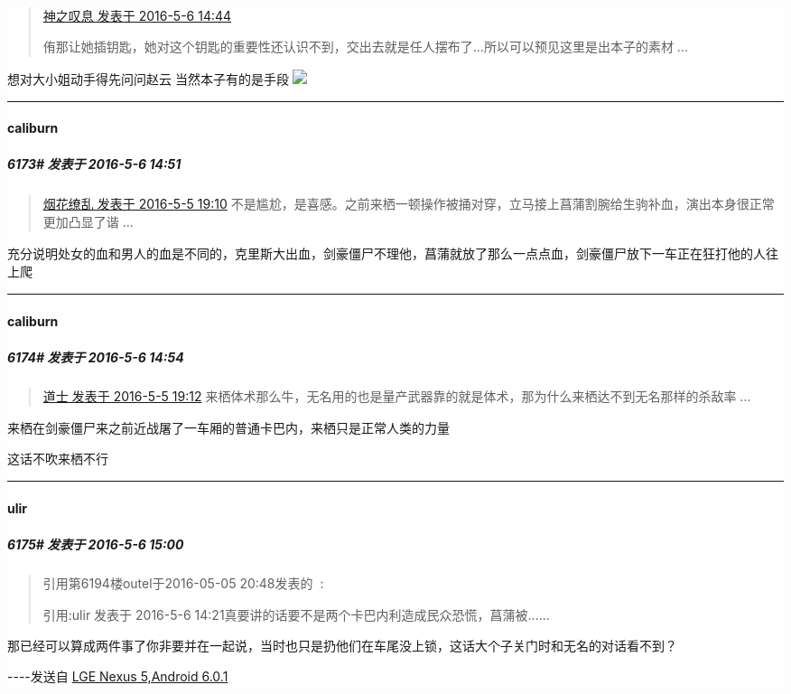 

<blockquote><a href="httphttps://bbs.saraba1st.com/2b/forum.php?mod=redirect&amp;goto=findpost&amp;pid=32352843&amp;ptid=1180903" target="_blank">神之叹息 发表于 2016-5-6 14:44</a>

侑那让她插钥匙，她对这个钥匙的重要性还认识不到，交出去就是任人摆布了…所以可以预见这里是出本子的素材 ...</blockquote>
想对大小姐动手得先问问赵云 当然本子有的是手段 <img src="https://static.saraba1st.com/image/smiley/face/172.gif" referrerpolicy="no-referrer">







*****

####  caliburn  
##### 6173#       发表于 2016-5-6 14:51



<blockquote><a href="httphttps://bbs.saraba1st.com/2b/forum.php?mod=redirect&amp;goto=findpost&amp;pid=32347978&amp;ptid=1180903" target="_blank">烟花缭乱 发表于 2016-5-5 19:10</a>
不是尴尬，是喜感。之前来栖一顿操作被捅对穿，立马接上菖蒲割腕给生驹补血，演出本身很正常更加凸显了谐 ...</blockquote>
充分说明处女的血和男人的血是不同的，克里斯大出血，剑豪僵尸不理他，菖蒲就放了那么一点点血，剑豪僵尸放下一车正在狂打他的人往上爬







*****

####  caliburn  
##### 6174#       发表于 2016-5-6 14:54



<blockquote><a href="httphttps://bbs.saraba1st.com/2b/forum.php?mod=redirect&amp;goto=findpost&amp;pid=32347985&amp;ptid=1180903" target="_blank">道士 发表于 2016-5-5 19:12</a>
来栖体术那么牛，无名用的也是量产武器靠的就是体术，那为什么来栖达不到无名那样的杀敌率 ...</blockquote>
来栖在剑豪僵尸来之前近战屠了一车厢的普通卡巴内，来栖只是正常人类的力量

这话不吹来栖不行







*****

####  ulir  
##### 6175#       发表于 2016-5-6 15:00



<blockquote>引用第6194楼outel于2016-05-05 20:48发表的  :

引用:ulir 发表于 2016-5-6 14:21真要讲的话要不是两个卡巴内利造成民众恐慌，菖蒲被......</blockquote>
那已经可以算成两件事了你非要并在一起说，当时也只是扔他们在车尾没上锁，这话大个子关门时和无名的对话看不到？


----发送自 [LGE Nexus 5,Android 6.0.1](http://stage1.5j4m.com/?1.19)
